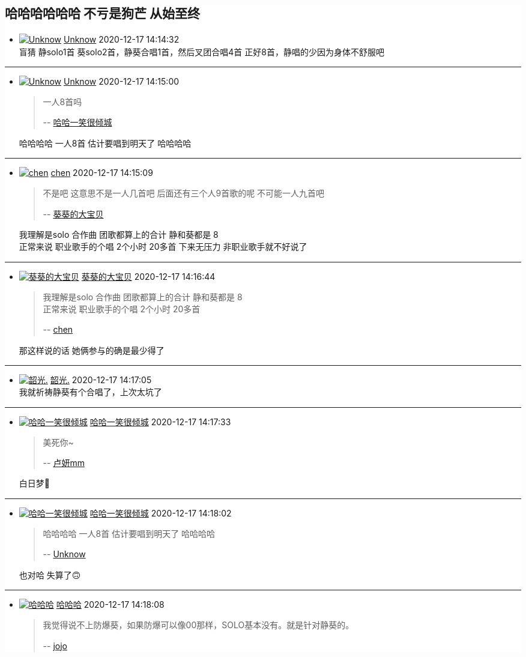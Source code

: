   哈哈哈哈哈哈 不亏是狗芒 从始至终  
---
* [![Unknow](https://img9.doubanio.com/icon/u219306324-4.jpg)](https://www.douban.com/people/219306324/)    [Unknow](https://www.douban.com/people/219306324/)    2020-12-17 14:14:32  
  盲猜 静solo1首 葵solo2首，静葵合唱1首，然后叉团合唱4首 正好8首，静唱的少因为身体不舒服吧  
---
* [![Unknow](https://img9.doubanio.com/icon/u219306324-4.jpg)](https://www.douban.com/people/219306324/)    [Unknow](https://www.douban.com/people/219306324/)    2020-12-17 14:15:00  
  >一人8首吗  
  >
  >-- [哈哈一笑很倾城](https://www.douban.com/people/216393843/)  
  
  哈哈哈哈 一人8首 估计要唱到明天了 哈哈哈哈  
---
* [![chen](https://img2.doubanio.com/icon/u179141216-2.jpg)](https://www.douban.com/people/179141216/)    [chen](https://www.douban.com/people/179141216/)    2020-12-17 14:15:09  
  >不是吧  这意思不是一人几首吧  后面还有三个人9首歌的呢  不可能一人九首吧  
  >
  >-- [葵葵的大宝贝](https://www.douban.com/people/196003397/)  
  
  我理解是solo 合作曲 团歌都算上的合计  静和葵都是 8   
  正常来说 职业歌手的个唱 2个小时 20多首 下来无压力  非职业歌手就不好说了  
---
* [![葵葵的大宝贝](https://img3.doubanio.com/icon/u196003397-1.jpg)](https://www.douban.com/people/196003397/)    [葵葵的大宝贝](https://www.douban.com/people/196003397/)    2020-12-17 14:16:44  
  >我理解是solo 合作曲 团歌都算上的合计  静和葵都是 8   
  >正常来说 职业歌手的个唱 2个小时 20多首  
  >
  >-- [chen](https://www.douban.com/people/179141216/)  
  
  那这样说的话 她俩参与的确是最少得了  
---
* [![韶光.](https://img9.doubanio.com/icon/u144946423-6.jpg)](https://www.douban.com/people/144946423/)    [韶光.](https://www.douban.com/people/144946423/)    2020-12-17 14:17:05  
  我就祈祷静葵有个合唱了，上次太坑了  
---
* [![哈哈一笑很倾城](https://img3.doubanio.com/icon/u216393843-1.jpg)](https://www.douban.com/people/216393843/)    [哈哈一笑很倾城](https://www.douban.com/people/216393843/)    2020-12-17 14:17:33  
  >美死你~  
  >
  >-- [卢妍mm](https://www.douban.com/people/80682689/)  
  
  白日梦🤣  
---
* [![哈哈一笑很倾城](https://img3.doubanio.com/icon/u216393843-1.jpg)](https://www.douban.com/people/216393843/)    [哈哈一笑很倾城](https://www.douban.com/people/216393843/)    2020-12-17 14:18:02  
  >哈哈哈哈 一人8首 估计要唱到明天了 哈哈哈哈  
  >
  >-- [Unknow](https://www.douban.com/people/219306324/)  
  
  也对哈 失算了🙃  
---
* [![哈哈哈](https://img1.doubanio.com/icon/user_normal.jpg)](https://www.douban.com/people/167405019/)    [哈哈哈](https://www.douban.com/people/167405019/)    2020-12-17 14:18:08  
  >我觉得说不上防爆葵，如果防爆可以像00那样，SOLO基本没有。就是针对静葵的。  
  >
  >-- [jojo](https://www.douban.com/people/169291539/)  
  